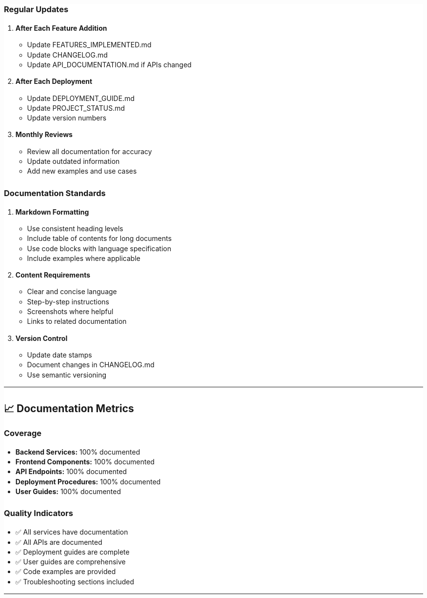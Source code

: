 ### Regular Updates
1. **After Each Feature Addition**
   - Update FEATURES_IMPLEMENTED.md
   - Update CHANGELOG.md
   - Update API_DOCUMENTATION.md if APIs changed

2. **After Each Deployment**
   - Update DEPLOYMENT_GUIDE.md
   - Update PROJECT_STATUS.md
   - Update version numbers

3. **Monthly Reviews**
   - Review all documentation for accuracy
   - Update outdated information
   - Add new examples and use cases

### Documentation Standards
1. **Markdown Formatting**
   - Use consistent heading levels
   - Include table of contents for long documents
   - Use code blocks with language specification
   - Include examples where applicable

2. **Content Requirements**
   - Clear and concise language
   - Step-by-step instructions
   - Screenshots where helpful
   - Links to related documentation

3. **Version Control**
   - Update date stamps
   - Document changes in CHANGELOG.md
   - Use semantic versioning

---

## 📈 Documentation Metrics

### Coverage
- **Backend Services:** 100% documented
- **Frontend Components:** 100% documented
- **API Endpoints:** 100% documented
- **Deployment Procedures:** 100% documented
- **User Guides:** 100% documented

### Quality Indicators
- ✅ All services have documentation
- ✅ All APIs are documented
- ✅ Deployment guides are complete
- ✅ User guides are comprehensive
- ✅ Code examples are provided
- ✅ Troubleshooting sections included

---
